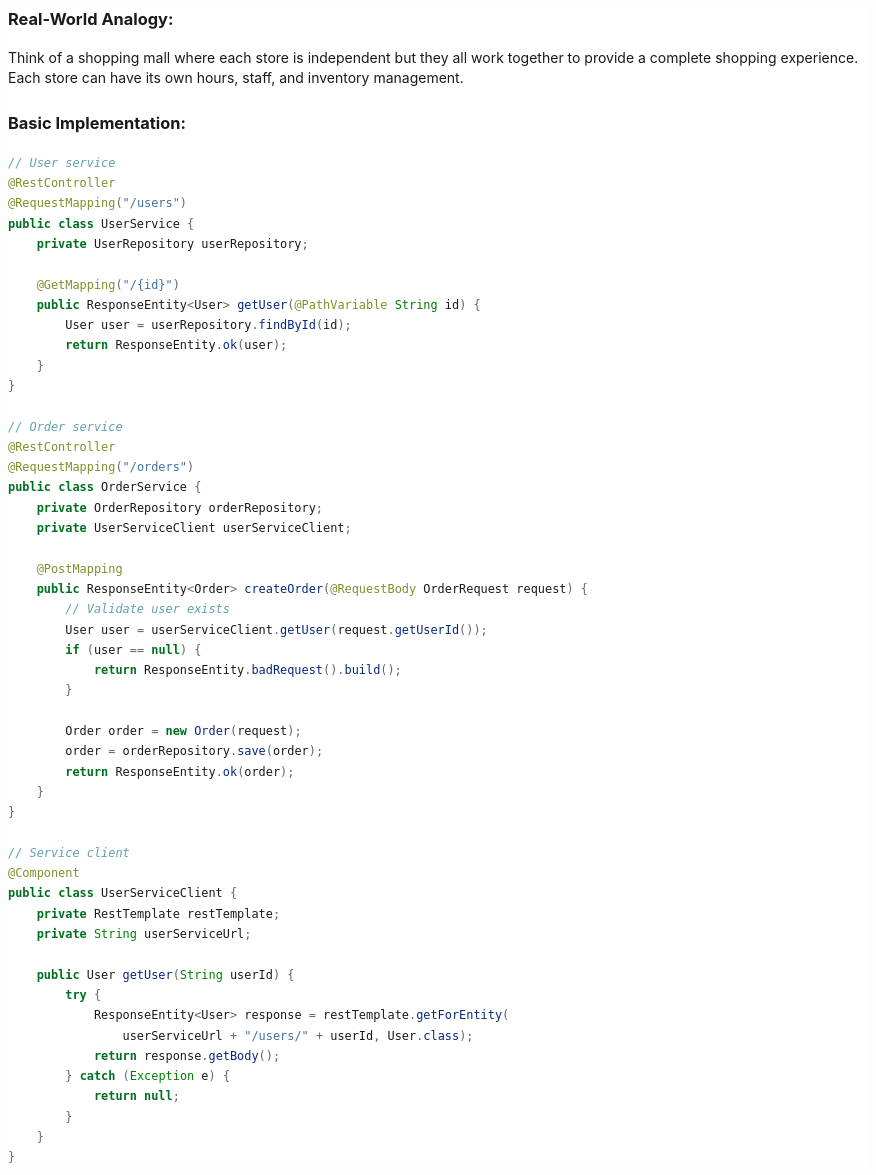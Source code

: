 ### Real-World Analogy:
Think of a shopping mall where each store is independent but they all work together to provide a complete shopping experience. Each store can have its own hours, staff, and inventory management.

### Basic Implementation:
```java
// User service
@RestController
@RequestMapping("/users")
public class UserService {
    private UserRepository userRepository;
    
    @GetMapping("/{id}")
    public ResponseEntity<User> getUser(@PathVariable String id) {
        User user = userRepository.findById(id);
        return ResponseEntity.ok(user);
    }
}

// Order service
@RestController
@RequestMapping("/orders")
public class OrderService {
    private OrderRepository orderRepository;
    private UserServiceClient userServiceClient;
    
    @PostMapping
    public ResponseEntity<Order> createOrder(@RequestBody OrderRequest request) {
        // Validate user exists
        User user = userServiceClient.getUser(request.getUserId());
        if (user == null) {
            return ResponseEntity.badRequest().build();
        }
        
        Order order = new Order(request);
        order = orderRepository.save(order);
        return ResponseEntity.ok(order);
    }
}

// Service client
@Component
public class UserServiceClient {
    private RestTemplate restTemplate;
    private String userServiceUrl;
    
    public User getUser(String userId) {
        try {
            ResponseEntity<User> response = restTemplate.getForEntity(
                userServiceUrl + "/users/" + userId, User.class);
            return response.getBody();
        } catch (Exception e) {
            return null;
        }
    }
}
```
